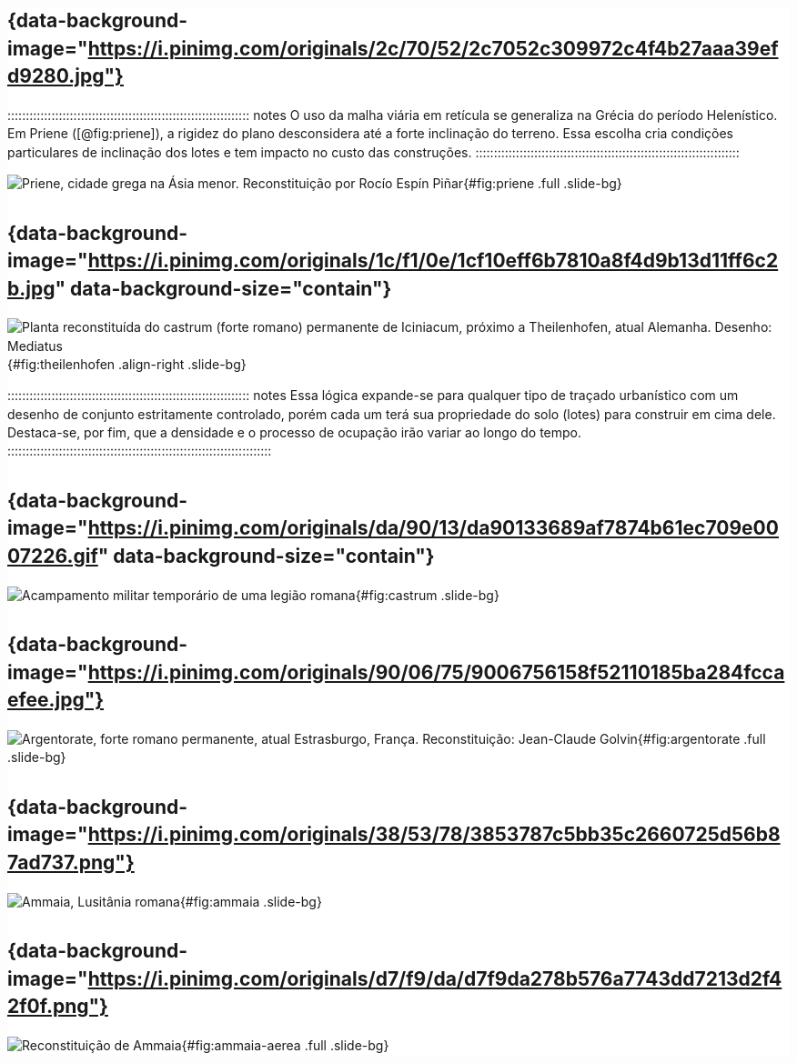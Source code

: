 ## {data-background-image="https://i.pinimg.com/originals/2c/70/52/2c7052c309972c4f4b27aaa39efd9280.jpg"}

:::::::::::::::::::::::::::::::::::::::::::::::::::::::::::::::::: notes
O uso da malha viária em retícula se generaliza na Grécia do período
Helenístico. Em Priene ([@fig:priene]), a rigidez do plano desconsidera
até a forte inclinação do terreno. Essa escolha cria condições
particulares de inclinação dos lotes e tem impacto no custo das
construções.
::::::::::::::::::::::::::::::::::::::::::::::::::::::::::::::::::::::::

![Priene, cidade grega na Ásia menor. Reconstituição por [Rocío Espín Piñar](https://rocioespin.artstation.com/projects/1nGxEo)](https://i.pinimg.com/originals/2c/70/52/2c7052c309972c4f4b27aaa39efd9280.jpg){#fig:priene .full .slide-bg}

## {data-background-image="https://i.pinimg.com/originals/1c/f1/0e/1cf10eff6b7810a8f4d9b13d11ff6c2b.jpg" data-background-size="contain"}

![Planta reconstituída do *castrum* (forte romano) permanente de Iciniacum, próximo a Theilenhofen, atual Alemanha. Desenho: [Mediatus](https://commons.wikimedia.org/wiki/File:Kastell_Theilenhofen_Iciniacum_(English).png)](https:upload.wikimedia.org/wikipedia/commons/thumb/0/01/Kastell_Theilenhofen_Iciniacum_(English).png/747px-Kastell_Theilenhofen_Iciniacum_(English).png){#fig:theilenhofen .align-right .slide-bg}

:::::::::::::::::::::::::::::::::::::::::::::::::::::::::::::::::: notes
Essa lógica expande-se para qualquer tipo de traçado urbanístico
com um desenho de conjunto estritamente controlado, porém cada um terá
sua propriedade do solo (lotes) para construir em cima dele. Destaca-se,
por fim, que a densidade e o processo de ocupação irão variar ao longo
do tempo.
::::::::::::::::::::::::::::::::::::::::::::::::::::::::::::::::::::::::

## {data-background-image="https://i.pinimg.com/originals/da/90/13/da90133689af7874b61ec709e0007226.gif" data-background-size="contain"}

![Acampamento militar temporário de uma legião romana](https://i.pinimg.com/originals/da/90/13/da90133689af7874b61ec709e0007226.gif){#fig:castrum .slide-bg}

## {data-background-image="https://i.pinimg.com/originals/90/06/75/9006756158f52110185ba284fccaefee.jpg"}

![Argentorate, forte romano permanente, atual Estrasburgo, França. Reconstituição: [Jean-Claude Golvin](https://jeanclaudegolvin.com/argentorate-strasbourg/)](https://i.pinimg.com/originals/90/06/75/9006756158f52110185ba284fccaefee.jpg){#fig:argentorate .full .slide-bg}

## {data-background-image="https://i.pinimg.com/originals/38/53/78/3853787c5bb35c2660725d56b87ad737.png"}

![Ammaia, Lusitânia romana](https://i.pinimg.com/originals/38/53/78/3853787c5bb35c2660725d56b87ad737.png){#fig:ammaia .slide-bg}

## {data-background-image="https://i.pinimg.com/originals/d7/f9/da/d7f9da278b576a7743dd7213d2f42f0f.png"}

![Reconstituição de Ammaia](https://i.pinimg.com/originals/d7/f9/da/d7f9da278b576a7743dd7213d2f42f0f.png){#fig:ammaia-aerea .full .slide-bg}


[Suzanne Blier]: https://en.wikipedia.org/wiki/Suzanne_Blier